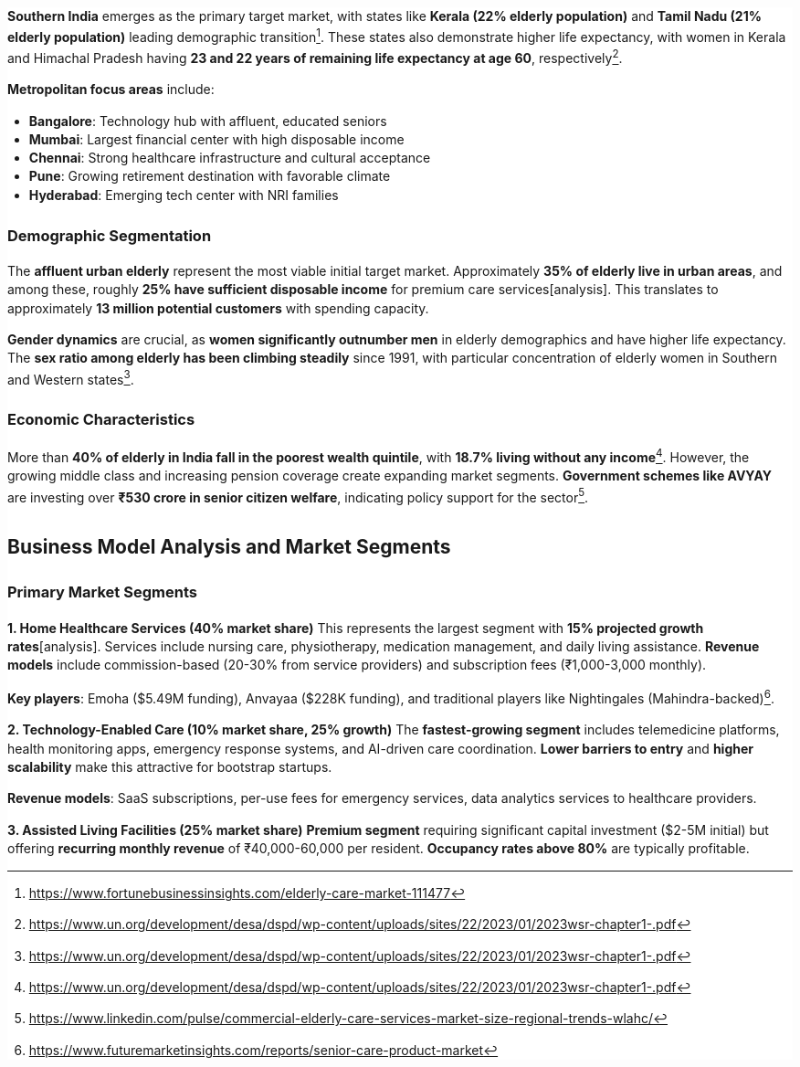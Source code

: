 **Southern India** emerges as the primary target market, with states like **Kerala (22% elderly population)** and **Tamil Nadu (21% elderly population)** leading demographic transition[^1_7]. These states also demonstrate higher life expectancy, with women in Kerala and Himachal Pradesh having **23 and 22 years of remaining life expectancy at age 60**, respectively[^1_8].

**Metropolitan focus areas** include:

- **Bangalore**: Technology hub with affluent, educated seniors
- **Mumbai**: Largest financial center with high disposable income
- **Chennai**: Strong healthcare infrastructure and cultural acceptance
- **Pune**: Growing retirement destination with favorable climate
- **Hyderabad**: Emerging tech center with NRI families


### Demographic Segmentation

The **affluent urban elderly** represent the most viable initial target market. Approximately **35% of elderly live in urban areas**, and among these, roughly **25% have sufficient disposable income** for premium care services[analysis]. This translates to approximately **13 million potential customers** with spending capacity.

**Gender dynamics** are crucial, as **women significantly outnumber men** in elderly demographics and have higher life expectancy. The **sex ratio among elderly has been climbing steadily** since 1991, with particular concentration of elderly women in Southern and Western states[^1_8].

### Economic Characteristics

More than **40% of elderly in India fall in the poorest wealth quintile**, with **18.7% living without any income**[^1_8]. However, the growing middle class and increasing pension coverage create expanding market segments. **Government schemes like AVYAY** are investing over **₹530 crore in senior citizen welfare**, indicating policy support for the sector[^1_9].

## Business Model Analysis and Market Segments

### Primary Market Segments

**1. Home Healthcare Services (40% market share)**
This represents the largest segment with **15% projected growth rates**[analysis]. Services include nursing care, physiotherapy, medication management, and daily living assistance. **Revenue models** include commission-based (20-30% from service providers) and subscription fees (₹1,000-3,000 monthly).

**Key players**: Emoha (\$5.49M funding), Anvayaa (\$228K funding), and traditional players like Nightingales (Mahindra-backed)[^1_10].

**2. Technology-Enabled Care (10% market share, 25% growth)**
The **fastest-growing segment** includes telemedicine platforms, health monitoring apps, emergency response systems, and AI-driven care coordination. **Lower barriers to entry** and **higher scalability** make this attractive for bootstrap startups.

**Revenue models**: SaaS subscriptions, per-use fees for emergency services, data analytics services to healthcare providers.

**3. Assisted Living Facilities (25% market share)**
**Premium segment** requiring significant capital investment (\$2-5M initial) but offering **recurring monthly revenue** of ₹40,000-60,000 per resident. **Occupancy rates above 80%** are typically profitable.


[^1_1]: https://www.databridgemarketresearch.com/reports/global-elderly-care-market
[^1_2]: https://www.nia.nih.gov/news/worlds-older-population-grows-dramatically
[^1_3]: https://www.reportlinker.com/dataset/73a93ebb06d468ff7bb87ebb3c27dd887e43a752
[^1_4]: https://www.researchandmarkets.com/reports/6015695/elderly-care-services-market-report
[^1_5]: https://www.visualcapitalist.com/cp/charted-the-worlds-aging-population-1950-to-2100/
[^1_6]: https://www.mordorintelligence.com/industry-reports/long-term-care-market/market-trends
[^1_7]: https://www.fortunebusinessinsights.com/elderly-care-market-111477
[^1_8]: https://www.un.org/development/desa/dspd/wp-content/uploads/sites/22/2023/01/2023wsr-chapter1-.pdf
[^1_9]: https://www.linkedin.com/pulse/commercial-elderly-care-services-market-size-regional-trends-wlahc/
[^1_10]: https://www.futuremarketinsights.com/reports/senior-care-product-market
[^1_11]: https://www.un.org/en/development/desa/population/publications/pdf/popfacts/PopFacts_2017-1.pdf
[^1_12]: https://www.businesswire.com/news/home/20220210005697/en/Global-Long-Term-Care-Market-2021-to-2028---Size-Share-Trends-Analysis-Report---ResearchAndMarkets.com
[^1_13]: https://www.precedenceresearch.com/geriatric-care-services-market
[^1_14]: https://www.un.org/development/desa/pd/sites/www.un.org.development.desa.pd/files/unpd_egm_200002_weinbergermirkin.pdf
[^1_15]: https://www.prnewswire.com/news-releases/valued-to-be-1-7-trillion-by-2026--elder-care-services-slated-for-robust-growth-worldwide-301574721.html
[^1_16]: https://www.openpr.com/news/3861157/comprehensive-elderly-care-market-insights-forecasting-size
[^1_17]: https://www.prb.org/news/population-of-older-adults-increasing-globally/
[^1_18]: https://www.pristinemarketinsights.com/elderly-care-market-report
[^1_19]: https://www.openpr.com/news/4037217/global-elderly-care-market-outlook-2025-2034-trends
[^1_20]: https://www.statista.com/statistics/265759/world-population-by-age-and-region/
[^1_21]: https://healthtechmagazine.net/article/2025/01/qa-leadingages-scott-code-predictions-senior-care-technology-2025
[^1_22]: https://www.businessinsider.com/see-the-4-most-well-funded-home-care-eldercare-startups-2020-11
[^1_23]: http://fastercapital.com/content/Senior-care-strategies--Effective-Business-Models-in-Senior-Care--Strategies-for-Profitability.html
[^1_24]: https://tateeda.com/blog/healthcare-technology-trends
[^1_25]: https://www.financialexpress.com/business/industry-elder-care-startups-look-at-filling-the-void-3318357/
[^1_26]: https://alwaysbestcare.com/franchise/senior-care-business-ideas
[^1_27]: https://www.cardinaldigitalmarketing.com/healthcare-resources/blog/senior-care-marketing-trends-2025/
[^1_28]: https://yourstory.com/2024/12/reimagining-elder-care-startups-innovating-greying-population-senior
[^1_29]: https://fastercapital.com/content/Senior-care-trends-and-opportunities--Business-Models-in-Elderly-Care--From-Home-Health-Agencies-to-Aging-in-Place-Solutions.html
[^1_30]: https://www.mindbowser.com/elderly-care-technology-in-home-health-care/
[^1_31]: https://economictimes.com/tech/funding/eldercare-startup-primus-senior-living-raises-20-million-from-general-catalyst-others/articleshow/114257469.cms
[^1_32]: https://smallbiztrends.com/senior-service-business/
[^1_33]: http://www.mycareconcierge.org/how-technology-will-transform-senior-care-in-2025
[^1_34]: https://www.pivotalventures.org/articles/10-startups-transforming-care-older-adults-techstars
[^1_35]: https://founderpal.ai/business-model-examples/senior-day-care
[^1_36]: https://www.wsiworld.com/blog/digital-trends-shaping-the-future-of-senior-living-communities-in-2025
[^1_37]: https://www.fastercapital.com/content/Caregiving-Startup-Funding--Investment-Trends-in-Elderly-Care-Startups.html
[^1_38]: https://businessmodelanalyst.com/downloads/10-innovative-business-models-for-elder-care-services/
[^1_39]: https://www.slideshare.net/slideshow/elderly-care-technology-in-home-health-care-key-trends-shaping-2025/274201838
[^1_40]: https://insider.fitt.co/startups-confront-senior-care-crisis/
[^1_41]: https://opsmatters.com/posts/tackling-compliance-rules-and-regulations-senior-care-operations
[^1_42]: https://www.prb.org/resources/countries-with-the-oldest-populations-in-the-world/
[^1_43]: https://www.zionmarketresearch.com/report/elderly-care-services-market
[^1_44]: https://www.lcsnet.com/news-blogs/news/how-to-maintain-legal-and-regulatory-compliance-in-senior-living-communities
[^1_45]: https://worldpopulationreview.com/country-rankings/age-structure-by-country
[^1_46]: https://www.bccresearch.com/market-research/healthcare/elder-care-market-report.html
[^1_47]: https://www.entegraps.com/articles-and-insights/news-and-insights/legal-and-compliance-considerations-senior-living
[^1_48]: https://databoks.katadata.co.id/en/demographics/statistics/687f3729bf8aa/top-countries-with-the-highest-aging-populations-in-2025-japan-takes-the-lead
[^1_49]: https://www.databridgemarketresearch.com/reports/global-elderly-care-market/companies
[^1_50]: https://www.myagedcare.gov.au/quality/compliance
[^1_51]: https://en.wikipedia.org/wiki/List_of_countries_by_age_structure
[^1_52]: https://www.mordorintelligence.com/industry-reports/long-term-care-market/market-share
[^1_53]: https://www.cdss.ca.gov/inforesources/community-care/continuing-care/laws-and-regulations
[^1_54]: https://www.un.org/development/desa/pd/sites/www.un.org.development.desa.pd/files/undesa_pd_2024_pb_population-ageing.pdf
[^1_55]: https://reports.valuates.com/market-reports/QYRE-Auto-19E1850/global-elderly-care-services
[^1_56]: https://www.myfieldaudits.com/blog/senior-living-regulatory-compliance
[^1_57]: https://www.madisontrust.com/information-center/visualizations/top-50-countries-with-largest-percent-population-over-65/
[^1_58]: https://www.thebusinessresearchcompany.com/report/elderly-care-global-market-report
[^1_59]: https://www.directsupply.com/blog/navigating-regulatory-compliance-risk-management-in-senior-living/
[^1_60]: https://www.equentis.com/blog/aging-india-unlocking-the-potential-of-a-320-billion-senior-care-industry/
[^1_61]: https://timesofindia.indiatimes.com/india/india-aging-rapidly-60-will-make-up-15-of-population-by-2036-un/articleshow/104001546.cms
[^1_62]: https://advocatepooja.com/elder-care-laws-in-india-a-shield-against-abuse-and-neglect/
[^1_63]: https://www.grandviewresearch.com/industry-analysis/india-care-services-market-report
[^1_64]: https://economictimes.indiatimes.com/news/india/young-india-will-turn-into-rapidly-ageing-society-in-coming-decades-unfpa/articleshow/103989143.cms?from=mdr
[^1_65]: https://sansad.in/getFile/BillsTexts/RSBillTexts/Asintroduced/10_ElderCare_Derek-E29202470943PM.pdf
[^1_66]: https://www.jll.com/en-in/insights/the-rise-of-senior-living-market-in-india
[^1_67]: https://india.unfpa.org/en/news/india-ageing-elderly-make-20-population-2050-unfpa-report
[^1_68]: https://static.investindia.gov.in/s3fs-public/2023-10/Catalysing_And_Reforming_Senior_Care_in_India_Jan%202022.pdf
[^1_69]: https://www.colliers.com/en-in/news/press-release-senior-living-to-grow-5x-by-2030-to-touch-usd12-billion
[^1_70]: https://www.nextias.com/ca/editorial-analysis/18-06-2024/an-ageing-india-the-magnitude-and-the-multitude
[^1_71]: http://elderline.dosje.gov.in/wp-content/uploads/2021/09/Government-Policies-Plans-for-Senior-Citizens-in-India.pdf
[^1_72]: https://www.imarcgroup.com/india-elderly-care-products-market
[^1_73]: https://www.statista.com/chart/30958/share-of-age-groups-in-indian-population/
[^1_74]: https://socialwelfare.delhi.gov.in/social/national-policy-older-persons
[^1_75]: https://timesofindia.indiatimes.com/life-style/senior-living/finance/why-indias-senior-living-sector-is-the-most-underserved-12b-market/articleshow/121211596.cms
[^1_76]: https://www.drishtiias.com/current-affairs-news-analysis-editorials/news-analysis/29-09-2023/print/manual
[^1_77]: https://www.pib.gov.in/PressReleasePage.aspx?PRID=1907149
[^1_78]: https://www.grandviewresearch.com/press-release/india-care-services-market-analysis
[^1_79]: https://www.isec.ac.in/wp-content/uploads/2024/02/BKPAI Working paper 1.pdf
[^1_80]: https://www.healthcareexecutive.in/blog/booming-eldercare-startups
[^1_81]: https://www.expresshealthcare.in/blogs/guest-blogs-healthcare/adapting-to-an-ageing-nation-the-role-of-home-healthcare-in-the-future-of-medicine/446558/
[^1_82]: https://www.mordorintelligence.com/industry-reports/india-senior-living-market
[^1_83]: https://yourstory.com/mystory/3a94905a6d-top-5-startups-for-eld
[^1_84]: https://www.researchandmarkets.com/reports/5572871/india-senior-living-market-share-analysis
[^1_85]: https://www.indianstartuptimes.com/news/exploring-indias-top-10-startups-redefining-elderly-care/
[^1_86]: https://www.indiahomehealthcare.com/elderly-care/
[^1_87]: https://www.jll.com/en-in/newsroom/india-senior-living-housing-sector-to-skyrocket-over-300-percent-by-2030
[^1_88]: https://theprint.in/ground-reports/indias-silver-economy-is-booming-app-startups-part-time-daughters-dementia-centres/2533818/
[^1_89]: https://cionews.co.in/top-4-leading-home-healthcare-services/
[^1_90]: https://www.bayada.com/india/india_home.asp
[^1_91]: https://www.marketresearch.com/Ken-Research-v3771/India-Senior-Living-Outlook-40698649/
[^1_92]: https://www.entrepreneur.com/en-in/starting-a-business/the-business-of-care/440555
[^1_93]: https://www.slideshare.net/slideshow/elderly-care-guide-india-home-health-care/77523655
[^1_94]: https://www.moneycontrol.com/news/business/real-estate/silver-lining-indias-senior-living-housing-sector-to-skyrocket-over-300-by-2030-to-hit-7-7-billion-mark-12867647.html
[^1_95]: https://www.thenewsminute.com/atom/these-startups-help-you-care-elders-patients-home-trained-professionals-72005
[^1_96]: https://care.samarth.community
[^1_97]: https://ppl-ai-code-interpreter-files.s3.amazonaws.com/web/direct-files/6104072e9fd31beeb742ae8760dd6ee0/841dc09e-fad2-4995-9262-a2a5d763fd45/f36bcec3.csv
[^2_1]: https://aeroleads.com/list/top-elder-care-companies-in-india
[^2_2]: https://www.uniindia.com/vast-opportunity-in-india-s-eldercare-sector-say-investors/india/news/3089877.html
[^2_3]: https://www.grandviewresearch.com/industry-analysis/india-home-healthcare-market
[^2_4]: https://www.grandviewresearch.com/press-release/india-home-healthcare-market-analysis
[^2_5]: https://www.elderworld.co
[^2_6]: https://praan.health
[^2_7]: https://www.khyaal.com
[^2_8]: https://www.healthcareexecutive.in/blog/booming-eldercare-startups
[^2_9]: https://www.coherentmarketinsights.com/blog/insights/major-players-india-geriatric-care-services-industry-832
[^2_10]: https://www.business-standard.com/industry/news/india-to-have-1-5-mn-new-senior-living-facilities-in-10-years-report-124041700511_1.html
[^2_11]: https://www.indianstartuptimes.com/news/exploring-indias-top-10-startups-redefining-elderly-care/
[^2_12]: https://www.mordorintelligence.com/industry-reports/india-senior-living-market
[^2_13]: https://www.athulyaseniorcare.com/assisted-living.php
[^2_14]: https://economictimes.indiatimes.com/news/company/corporate-trends/elder-care-platforms-bullish-on-growth-as-silver-economy-booms/articleshow/122925092.cms
[^2_15]: https://theprint.in/ground-reports/indias-silver-economy-is-booming-app-startups-part-time-daughters-dementia-centres/2533818/
[^2_16]: https://www.researchandmarkets.com/report/india-retirement-community-market
[^2_17]: https://indianexpress.com/article/news-archive/web/luxury-housing-for-senior-citizens-takes-off-in-india/
[^2_18]: https://cionews.co.in/top-4-leading-home-healthcare-services/
[^2_19]: https://www.f6s.com/companies/elder-care/india/co
[^2_20]: https://www.mordorintelligence.com/industry-reports/india-senior-living-market/companies
[^2_21]: https://www.tatatrusts.org/upload/pdf/report-on-old-age-facilities-in-india.pdf
[^2_22]: https://healthcare.siliconindia.com/ranking/10-most-promising-elderly-care-services-providers-2019-rid-767.html
[^2_23]: https://timesofindia.indiatimes.com/india/start-ups-for-elderly-care-to-get-a-big-push/articleshow/83159711.cms
[^2_24]: https://economictimes.indiatimes.com/industry/services/property-/-cstruction/senior-living-facilities-see-rise-in-demand-as-children-eye-assisted-living-for-parents/articleshow/85151930.cms?from=mdr
[^2_25]: https://indianexpress.com/article/business/economy/senior-living-in-india-as-demand-expands-beyond-the-south-developers-and-policymakers-try-to-keep-up-9618768/
[^2_26]: https://kitesseniorcare.com
[^2_27]: https://yourstory.com/2024/12/reimagining-elder-care-startups-innovating-greying-population-senior
[^2_28]: https://jagrutidementiacentre.com
[^2_29]: https://reliva.in/physiotherapy-specializations/geriatric-physiotherapy/
[^2_30]: https://www.businessworld.in/article/world-mental-health-day-2022-indian-startups-conquering-it-right-449830
[^2_31]: https://www.newindianexpress.com/cities/bengaluru/2023/Sep/24/dementia-care-centres-to-be-launched-in-five-indian-cities-2617713.html
[^2_32]: https://www.medicoverhospitals.in/articles/physiotherapy-for-senior-citizens
[^2_33]: https://indiamedtoday.com/mental-health-care-startups-leading-the-way/
[^2_34]: https://www.apnnews.com/antara-senior-care-has-introduced-the-first-of-its-kind-memory-care-home-for-dementia-care-in-gurugram/
[^2_35]: https://kitesseniorcare.com/geriatric-physiotherapy/
[^2_36]: https://yourstory.com/socialstory/2020/05/mental-health-india-lockdown-covid-anxiety-depression-helpline-startups
[^2_37]: https://www.apnnews.com/dementia-india-alliance-launches-national-dementia-support-line-and-online-memory-clinic/
[^2_38]: https://www.sarvodayahospital.com/blog/geriatric-physiotherapy-enhancing-function-and-quality-of-life-in-older-adults
[^2_39]: https://startup.siliconindia.com/ranking/10-best-mental-health-startups-2022-rid-1456.html
[^2_40]: https://www.financialexpress.com/business/industry-elder-care-startups-look-at-filling-the-void-3318357/
[^2_41]: https://www.athulyaseniorcare.com/mindandmemorycare.php
[^2_42]: https://sukino.com/physiotherapy-for-the-elderly/
[^2_43]: https://www.linkedin.com/pulse/tech-meets-therapy-startups-leading-indias-mental-health-bgtnf
[^2_44]: https://www.niti.gov.in/sites/default/files/2024-02/Senior Care Reforms in India FINAL FOR WEBSITE_compressed.pdf
[^2_45]: https://www.jll.com/en-in/newsroom/india-senior-living-housing-sector-to-skyrocket-over-300-percent-by-2030
[^2_46]: https://www.grandviewresearch.com/industry-analysis/india-care-services-market-report
[^2_47]: https://www.moneycontrol.com/news/business/real-estate/silver-lining-indias-senior-living-housing-sector-to-skyrocket-over-300-by-2030-to-hit-7-7-billion-mark-12867647.html
[^2_48]: https://www.expresshealthcare.in/news/adapting-to-an-ageing-nation-the-role-of-home-healthcare-in-the-future-of-medicine/446558/
[^2_49]: https://www.rprealtyplus.com/interviews/vast-opportunities-in-indias-eldercare-sector-112958.html
[^2_50]: https://www.business-standard.com/content/specials/nurturing-lives-a-vision-for-senior-care-in-india-123102600607_1.html
[^2_51]: https://www.imarcgroup.com/india-geriatric-healthcare-market
[^2_52]: https://www.pib.gov.in/PressNoteDetails.aspx?NoteId=152034
[^2_53]: https://www.hdfclife.com/insurance-knowledge-centre/tax-saving-insurance/best-tax-saving-schemes-for-senior-citizens
[^2_54]: https://www.imarcgroup.com/india-elderly-care-products-market
[^2_55]: https://www.expresshealthcare.in/news/indias-progress-in-senior-care-navigating-the-modern-era/442946/
[^2_56]: https://government.economictimes.indiatimes.com/blog/budget-2024-building-a-robust-senior-care-ecosystem-by-integrating-tech-upgrading-infra/111888633
[^2_57]: https://www.bajajfinserv.in/investments/3-best-investment-schemes-for-senior-citizens
[^2_58]: https://www.grandviewresearch.com/press-release/india-care-services-market-analysis
[^2_59]: https://ppl-ai-code-interpreter-files.s3.amazonaws.com/web/direct-files/f13a18c2bd2190a7e40af897dab1fdf8/f010ae23-1fc3-4f0f-93ff-6dafc53f92c9/12b3ee39.csv
[^3_1]: https://www.slideteam.net/blog/top-ten-90-day-roadmap-templates-with-samples-and-examples
[^3_2]: https://businessplan-templates.com/blogs/start-business/elderly-care
[^3_3]: https://www.linkedin.com/pulse/building-robust-go-to-market-strategy-digital-health-startups-vaidya
[^3_4]: https://miro.com/miroverse/90-day-new-leaders-roadmap/
[^3_5]: https://www.serif.ai/start-a-business/how-to-start-a-senior-care-business-2025-guide-12-steps-free-business-plan
[^3_6]: https://www.enzia.vc/perspective-posts/healthtech-start-ups-ace-your-go-to-market-strategy-with-these-seven-steps
[^3_7]: https://www.slideteam.net/powerpoint/90-Day-Roadmap
[^3_8]: https://finmodelslab.com/blogs/how-to-open/elderly-care
[^3_9]: https://emersioninsights.io/building-a-winning-go-to-market-strategy-for-your-healthcare-startup/
[^3_10]: https://www.canva.com/templates/s/roadmap/
[^3_11]: https://www.downersgrovehc.com/blog/how-to-start-a-senior-care-business
[^3_12]: https://www.impactstartupacademy.com/blog/build-healthtech-startup-india
[^3_13]: https://www.indeed.com/career-advice/starting-new-job/30-60-90-day-plan
[^3_14]: https://corecubed.com/blog/take-the-first-step-to-success-with-this-free-home-care-startup-checklist/
[^3_15]: https://www.salesforce.com/in/sales/go-to-market-strategy/
[^3_16]: https://www.smartsheet.com/content/30-60-90-business-plan-templates
[^3_17]: https://www.ankota.com/blog/home-care-software/essential-checklist-homecare-agency-start-up
[^3_18]: https://www.pwc.be/en/industry-sector/health-industries/go-to-market.html
[^3_19]: https://www.presentations.ai/presentation-templates/30-60-90-plan
[^3_20]: https://m4a.org/senior-support-startups-innovative-guide-for-starting-your-senior-support-business/
[^3_21]: https://www.ecp123.com/blog/what-to-look-for-in-an-integrated-senior-living-tech-stack
[^3_22]: https://gloriumtech.com/what-is-mvp-in-healthcare-must-know-for-health-startups/
[^3_23]: https://gh.bmj.com/content/1/Suppl_1/A26.2
[^3_24]: https://goicon.com/blog/the-backbone-of-your-senior-living-technology-stack-integrations-and-interoperability/
[^3_25]: https://www.elinext.com/industries/healthcare/trends/how-to-build-mvp-for-healthcare/
[^3_26]: https://www.tatatrusts.org/upload/pdf/report-on-old-age-facilities-in-india.pdf
[^3_27]: https://seniorlivingsmart.com/blog/senior-living-marketing-tech-stacks-the-ultimate-guide/
[^3_28]: https://kms-healthcare.com/wp-content/uploads/2024/08/KMSH-MVP-eBOOK.pdf
[^3_29]: https://www.imarcgroup.com/india-elderly-care-products-market
[^3_30]: https://www.augusthealth.com/resources/building-a-tech-stack-for-value-based-care
[^3_31]: https://www.linkedin.com/pulse/vital-role-mvp-development-healthcare-startups-navigating-complex-09t2f
[^3_32]: https://www.youtube.com/watch?v=wGFNv2jpsoo
[^3_33]: https://www.payingforseniorcare.com/aging-in-place-technology
[^3_34]: https://vocal.media/journal/mvp-development-services-your-startup-s-path-to-success
[^3_35]: https://d-nb.info/1244745685/34
[^3_36]: https://www.selecthub.com/long-term-care/senior-living-technology/
[^3_37]: https://radixweb.com/blog/build-an-mvp-in-healthcare
[^3_38]: https://www.grandviewresearch.com/industry-analysis/india-care-services-market-report
[^3_39]: https://healthtechmagazine.net/article/2022/12/3-senior-care-tech-trends-watch-2023
[^3_40]: https://www.youtube.com/watch?v=o3bPdBkjjD8
[^3_41]: https://thestartupboy.com/sop-for-healthcare-company/
[^3_42]: https://www.linkedin.com/posts/elderly-care-india_guidance-documents-elderly-care-india-activity-7295060473354366976-NcR8
[^3_43]: https://www.template.net/edit-online/474797/startup-team-30-60-90-day-plan
[^3_44]: https://trainual.com/manual/standard-operating-procedures-sops-healthcare-industry
[^3_45]: https://www.linkedin.com/pulse/registration-licensing-elderly-care-homes-india-pankaj-mehrotra
[^3_46]: https://www.atlassian.com/blog/productivity/how-to-write-a-90-day-plan-template
[^3_47]: https://www.uptimehealth.com/blog/standard-operating-procedures-sops-in-healthcare-development-and-implementation
[^3_48]: https://pmc.ncbi.nlm.nih.gov/articles/PMC8543622/
[^3_49]: https://www.linkedin.com/pulse/first-90-days-execution-plan-founders-adjunct-prof-adam-ryan-sphuc
[^3_50]: https://digitalismedical.com/blog/standard-operating-procedures-in-healthcare/
[^3_51]: https://pubmed.ncbi.nlm.nih.gov/34732960/
[^3_52]: https://legalsuvidha.com/blog/how-to-build-momentum-in-your-startups-first-90-days/
[^3_53]: https://medevolve.com/revenue-cycle-101/create-sop-for-revenue-cycle/
[^3_54]: https://journals.sagepub.com/doi/10.1177/02537176211021785
[^3_55]: https://www.runn.io/blog/the-first-90-days-summary
[^3_56]: https://www.template.net/edit-online/429281/startup-sop
[^3_57]: https://socialjustice.gov.in/writereaddata/UploadFile/20801655462991.pdf
[^3_58]: https://asana.com/resources/30-60-90-day-plan
[^3_59]: https://clickup.com/templates/sop/startups
[^3_60]: https://www.3ecpa.co.in/resources/industry-guide/starting-a-home-healthcare-services-business-in-india/
[^3_61]: https://www.linkedin.com/pulse/from-idea-impact-funding-your-healthcare-startup-india-vandana-singh-lvu2c
[^3_62]: https://www.mediajunction.com/blog/digital-marketing-for-senior-living-guide
[^3_63]: https://startupsavant.com/startup-basics/types-of-competitor-analysis-frameworks
[^3_64]: https://www.grantthornton.in/insights/thought-leadership/vitals-for-growth-decoding-healthcare-financing-and-funding-in-india/
[^3_65]: https://seniorhousingnews.com/2024/03/26/how-senior-living-operators-are-shifting-digital-marketing-strategies-for-the-boomer-generation/
[^3_66]: https://miro.com/miroverse/competitive-analysis-framework/
[^3_67]: https://healthcare-in-india.net/healthcare-fundraising/healthcare-startup-funding-raising-capital-in-healthcare-healthtech-india-go-to-market-strategy-regulatory-readiness-investor-pitch-healthcare-digital-health-investment-medtech-funding-venture/
[^3_68]: https://highlevelmarketing.com/industries/senior-care-marketing
[^3_69]: https://accountancycloud.com/blogs/competitor-analysis-framework
[^3_70]: https://fundtq.com/medical-startup-funding/
[^3_71]: https://www.wsiworld.com/blog/the-top-4-digital-marketing-strategies-for-senior-living-communities
[^3_72]: https://slideworks.io/resources/competitive-analysis-framework-and-template
[^3_73]: https://inc42.com/buzz/healthcare-entities-join-hands-promote-innovation-among-health-tech-startups-india/
[^3_74]: https://ccrgrowth.com/insights/digital-marketing-for-senior-living/
[^3_75]: https://creately.com/guides/competitor-analysis-framework/
[^3_76]: https://assets.kpmg.com/content/dam/kpmg/in/pdf/2016/09/FICCI-Heal.pdf
[^3_77]: https://www.omnicoreagency.com/specialization/senior-living-digital-marketing/
[^3_78]: https://www.pitchdrive.com/academy/11-types-of-competitive-competitor-analysis-frameworks
[^3_79]: https://www.dr-hempel-network.com/digital-health-startups/raise-funding-digital-health-startup-india/
[^3_80]: https://www.bu.edu/bhr/2022/05/24/digital-marketing-strategies-in-the-senior-housing-industry-new-ways-to-reach-prospective-residents/
[^4_1]: https://www.einpresswire.com/article-pdf/825825879/india-geriatric-care-services-market-projected-to-witness-massive-growth-2025-2032-piramal-swasthya-jeevan-suraksha
[^4_2]: https://www.einnews.com/pr_news/825825879/india-geriatric-care-services-market-projected-to-witness-massive-growth-2025-2032-piramal-swasthya-jeevan-suraksha
[^4_3]: https://economictimes.com/news/company/corporate-trends/elder-care-platforms-bullish-on-growth-as-silver-economy-booms/articleshow/122925092.cms
[^4_4]: https://www.business-standard.com/industry/news/senior-care-market-grows-in-out-of-hospital-services-in-tier-ii-cities-124090100371_1.html
[^4_5]: https://udyogsuvidhakendra.in/startup-india-registration
[^4_6]: https://www.indiafilings.com/learn/a-comprehensive-guide-to-startup-india-registration-eligibility-benefits-and-procedure/
[^4_7]: https://cleartax.in/s/health-trade-license-registration
[^4_8]: https://www.neusourcestartup.com/companies/netcons-healthcare-private-limited
[^4_9]: https://www.indiatoday.in/information/story/how-to-register-a-company-startup-in-india-1595907-2019-09-05
[^4_10]: https://www.linkedin.com/posts/pankajmehrotra-seniorlivingconsultant_registration-licensing-of-care-homes-in-activity-7193880273229430784-Im2W
[^4_11]: https://www.f6s.com/companies/healthtech/india/co
[^4_12]: https://sites.google.com/view/startup-company-incorporation/home
[^4_13]: https://lazymonkey.in/blog/list-of-hospital-licenses-required-in-india/
[^4_14]: https://www.linkedin.com/pulse/healthcare-app-development-companies-india-pushpendra-pareek-chhxc
[^4_15]: https://vocal.media/chapters/the-legal-side-of-registering-a-startup-in-india
[^4_16]: https://corpbiz.io/learning/process-for-health-license-in-india/
[^4_17]: https://www.indiafilings.com/start-up-india
[^4_18]: https://yourstory.com/2023/07/how-to-register-a-startup-in-india
[^4_19]: https://www.linkedin.com/pulse/registration-licensing-elderly-care-homes-india-pankaj-mehrotra
[^4_20]: https://www.linkedin.com/pulse/legal-compliance-checklist-healthcare-service-startups-shubhra-uniyal-ckknc
[^4_21]: https://www.linkedin.com/pulse/how-register-startup-india-complete-roadmap-registrationwala-com-51fqc
[^4_22]: https://www.bajajfinserv.in/health-trade-license-registration
[^4_23]: https://www.indiafilings.com/company-registration
[^4_24]: https://www.startupindia.gov.in/content/sih/en/startup-scheme.html
[^4_25]: https://www.equitylist.co/blog-post/founder-ownership-by-round
[^4_26]: https://www.linkedin.com/pulse/indias-booming-eldercare-market-landscape-growth-innovation-joshi-vevff
[^4_27]: https://inc42.com/features/just-7-bn-in-funding-since-2014-indias-healthtech-sector-ready-for-a-reboot/
[^4_28]: https://carta.com/data/founder-ownership/
[^4_29]: https://economictimes.indiatimes.com/topic/healthtech-startup-funding
[^4_30]: https://treelife.in/startups/startup-equity-in-india/
[^4_31]: https://www.openpr.com/news/4016232/india-geriatric-care-services-market-to-witness-substantial
[^4_32]: https://indianexpress.com/article/business/startups/healthtech-companies-funding-falls-2022-tracxn-report-8526664/
[^4_33]: https://www.startupindia.gov.in/content/sih/en/bloglist/blogs/know-about-equity.html
[^4_34]: https://www.cnbctv18.com/healthcare/healthtech-companies-in-india-reported-55-pc-drop-in-funding-in-2022-report-16298531.htm
[^4_35]: https://www.femaleswitch.com/startup-blog-2025/tpost/oe8hgsmxe1-best-insights-into-startup-co-founder-eq
[^4_36]: https://www.imarcgroup.com/india-elderly-care-products-market
[^4_37]: https://impactalpha.com/healthcred-lands-1-2-million-to-finance-indias-small-and-independent-healthcare-providers/
[^4_38]: https://alcor-bpo.com/how-shares-should-be-allocated-among-startup-founders/
[^4_39]: https://timesofindia.indiatimes.com/blogs/voices/health-tech-start-ups-new-stars-of-indias-healthcare-ecosystem/
[^4_40]: https://stripe.com/resources/more/how-to-split-equity-among-cofounders-in-a-startup